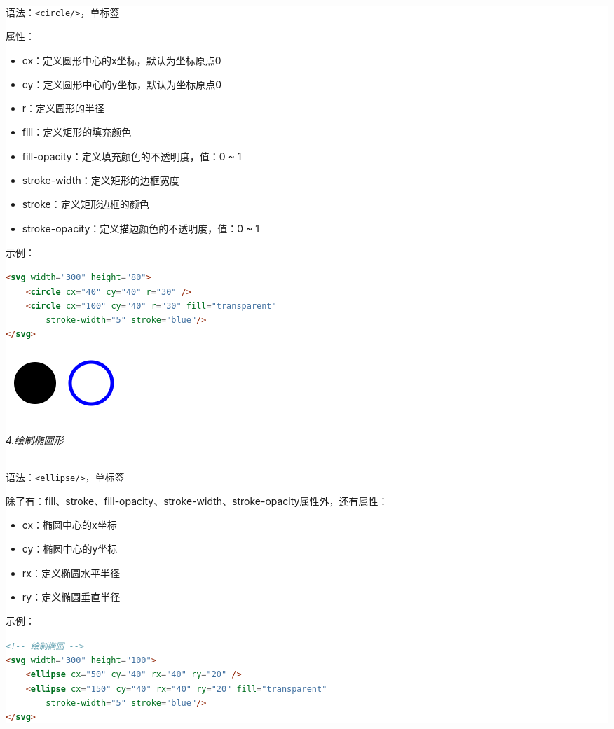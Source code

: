 语法：`<circle/>`，单标签

属性：

- cx：定义圆形中心的x坐标，默认为坐标原点0

- cy：定义圆形中心的y坐标，默认为坐标原点0

- r：定义圆形的半径

- fill：定义矩形的填充颜色

- fill-opacity：定义填充颜色的不透明度，值：0 ~ 1

- stroke-width：定义矩形的边框宽度

- stroke：定义矩形边框的颜色

- stroke-opacity：定义描边颜色的不透明度，值：0 ~ 1

示例：

```html
<svg width="300" height="80">
    <circle cx="40" cy="40" r="30" />
    <circle cx="100" cy="40" r="30" fill="transparent" 
        stroke-width="5" stroke="blue"/>
</svg>
```

![微信截图_20230401151631.png](.\html\img\微信截图_20230401151631.png)

###### 4.绘制椭圆形

语法：`<ellipse/>`，单标签

除了有：fill、stroke、fill-opacity、stroke-width、stroke-opacity属性外，还有属性：

- cx：椭圆中心的x坐标

- cy：椭圆中心的y坐标

- rx：定义椭圆水平半径

- ry：定义椭圆垂直半径

示例：

```html
<!-- 绘制椭圆 -->
<svg width="300" height="100">
    <ellipse cx="50" cy="40" rx="40" ry="20" />
    <ellipse cx="150" cy="40" rx="40" ry="20" fill="transparent" 
        stroke-width="5" stroke="blue"/>
</svg>
```
